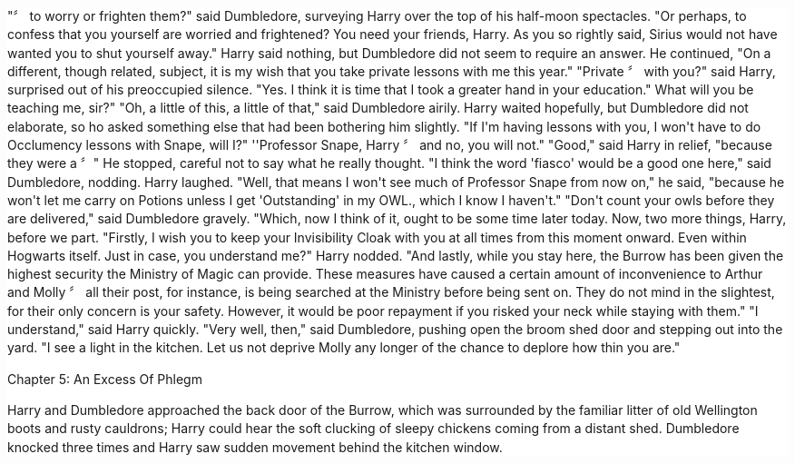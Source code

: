 "〞 to worry or frighten them?" said Dumbledore, surveying Harry over the top of his half-moon spectacles. "Or perhaps, to confess that you yourself are worried and frightened? You need your friends, Harry. As you so rightly said, Sirius would not have wanted you to shut yourself away."
Harry said nothing, but Dumbledore did not seem to require an answer. He continued, "On a different, though related, subject, it is my wish that you take private lessons with me this year."
"Private 〞 with you?" said Harry, surprised out of his preoccupied silence.
"Yes. I think it is time that I took a greater hand in your education."
What will you be teaching me, sir?"
"Oh, a little of this, a little of that," said Dumbledore airily.
Harry waited hopefully, but Dumbledore did not elaborate, so ho asked something else that had been bothering him slightly.
"If I'm having lessons with you, I won't have to do Occlumency lessons with Snape, will I?"
''Professor Snape, Harry 〞 and no, you will not."
"Good," said Harry in relief, "because they were a 〞"
He stopped, careful not to say what he really thought.
"I think the word 'fiasco' would be a good one here," said Dumbledore, nodding.
Harry laughed.
"Well, that means I won't see much of Professor Snape from now on," he said, "because he won't let me carry on Potions unless I get 'Outstanding' in my OWL., which I know I haven't."
"Don't count your owls before they are delivered," said Dumbledore gravely. "Which, now I think of it, ought to be some time later today. Now, two more things, Harry, before we part.
"Firstly, I wish you to keep your Invisibility Cloak with you at all times from this moment onward. Even within Hogwarts itself. Just in case, you understand me?"
Harry nodded.
"And lastly, while you stay here, the Burrow has been given the highest security the Ministry of Magic can provide. These measures have caused a certain amount of inconvenience to Arthur and Molly 〞 all their post, for instance, is being searched at the Ministry before being sent on. They do not mind in the slightest, for their only concern is your safety. However, it would be poor repayment if you risked your neck while staying with them."
"I understand," said Harry quickly.
"Very well, then," said Dumbledore, pushing open the broom shed door and stepping out into the yard. "I see a light in the kitchen. Let us not deprive Molly any longer of the chance to deplore how thin you are."

Chapter 5: An Excess Of Phlegm


Harry and Dumbledore approached the back door of the Burrow, which was surrounded by the familiar litter of old Wellington boots and rusty cauldrons; Harry could hear the soft clucking of sleepy chickens coming from a distant shed. Dumbledore knocked three times and Harry saw sudden movement behind the kitchen window.
